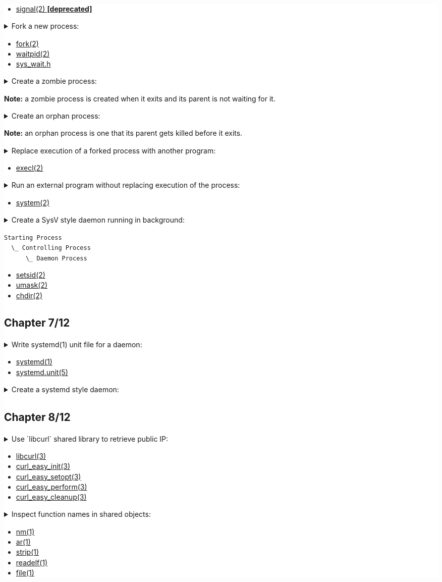 * [signal(2) **[deprecated]**](https://manpages.org/signal/2)

<details><summary>Fork a new process:</summary></details>

* [fork(2)](https://manpages.org/fork/2)
* [waitpid(2)](https://manpages.org/waitpid/2)
* [sys\_wait.h](https://manpages.org/sys-waith)

<details><summary>Create a zombie process:</summary></details>

**Note:** a zombie process is created when it exits and its parent is not waiting for it.

<details><summary>Create an orphan process:</summary></details>

**Note:** an orphan process is one that its parent gets killed before it exits.

<details><summary>Replace execution of a forked process with another program:</summary></details>

* [execl(2)](https://manpages.org/exec/2)

<details><summary>Run an external program without replacing execution of the process:</summary></details>

* [system(2)](https://manpages.org/system/2)

<details><summary>Create a SysV style daemon running in background:</summary></details>

```
Starting Process
  \_ Controlling Process
      \_ Daemon Process
```

* [setsid(2)](https://manpages.org/setsid/2)
* [umask(2)](https://manpages.org/umask/2)
* [chdir(2)](https://manpages.org/chdir/2)

## Chapter 7/12

<details><summary>Write systemd(1) unit file for a daemon:</summary></details>

* [systemd(1)](https://manpages.org/systemd/1)
* [systemd.unit(5)](https://manpages.org/systemdunit/5)

<details><summary>Create a systemd style daemon:</summary></details>

## Chapter 8/12

<details><summary>Use `libcurl` shared library to retrieve public IP:</summary></details>

* [libcurl(3)](https://manpages.org/libcurl/3)
* [curl\_easy\_init(3)](https://manpages.org/curl-easy-init/3)
* [curl\_easy\_setopt(3)](https://manpages.org/curl-easy-setopt/3)
* [curl\_easy\_perform(3)](https://manpages.org/curl-easy-perform/3)
* [curl\_easy\_cleanup(3)](https://manpages.org/curl-easy-cleanup/3)

<details><summary>Inspect function names in shared objects:</summary></details>

* [nm(1)](https://manpages.org/nm/1)
* [ar(1)](https://manpages.org/ar/1)
* [strip(1)](https://manpages.org/strip/1)
* [readelf(1)](https://manpages.org/readelf/1)
* [file(1)](https://manpages.org/file/1)
